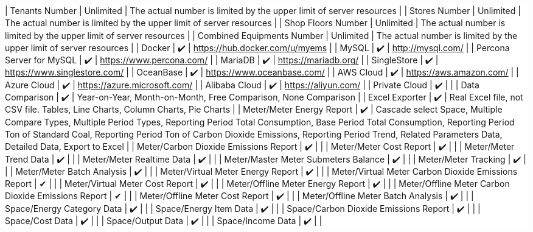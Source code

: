 | Tenants Number                   | Unlimited       | The actual number is limited by the upper limit of server resources |
| Stores Number                    | Unlimited       | The actual number is limited by the upper limit of server resources |
| Shop Floors Number                | Unlimited       | The actual number is limited by the upper limit of server resources |
| Combined Equipments Number       | Unlimited       | The actual number is limited by the upper limit of server resources |
| Docker                           | ✔️             | https://hub.docker.com/u/myems |
| MySQL                            | ✔️             | http://mysql.com/    |
| Percona Server for MySQL         | ✔️             | https://www.percona.com/ |
| MariaDB                          | ✔️             | https://mariadb.org/ |
| SingleStore                      | ✔️             | https://www.singlestore.com/ |
| OceanBase                         | ✔️             | https://www.oceanbase.com/ |
| AWS Cloud                        | ✔️             | https://aws.amazon.com/ |
| Azure Cloud                      | ✔️             | https://azure.microsoft.com/ |
| Alibaba Cloud                    | ✔️             | https://aliyun.com/ |
| Private Cloud                    | ✔️             |                      |
| Data Comparison                  | ✔️             | Year-on-Year, Month-on-Month, Free Comparison, None Comparison |
| Excel Exporter                   | ✔️             | Real Excel file, not CSV file. Tables, Line Charts, Column Charts, Pie Charts |
| Meter/Meter Energy Report        | ✔️             | Cascade select Space, Multiple Compare Types, Multiple Period Types, Reporting Period Total Consumption, Base Period Total Consumption, Reporting Period Ton of Standard Coal, Reporting Period Ton of Carbon Dioxide Emissions, Reporting Period Trend, Related Parameters Data, Detailed Data, Export to Excel |
| Meter/Carbon Dioxide Emissions Report | ✔️          |                      |
| Meter/Meter Cost Report          | ✔️             |                      |
| Meter/Meter Trend Data           | ✔️             |                      |
| Meter/Meter Realtime Data        | ✔️             |                      |
| Meter/Master Meter Submeters Balance | ✔️         |                      |
| Meter/Meter Tracking             | ✔️             |                      |
| Meter/Meter Batch Analysis       | ✔️             |                      |
| Meter/Virtual Meter Energy Report  | ✔️             |                      |
| Meter/Virtual Meter Carbon Dioxide Emissions Report | ✔ |                    |
| Meter/Virtual Meter Cost Report    | ✔️             |                      |
| Meter/Offline Meter Energy Report  | ✔️             |                      |
| Meter/Offline Meter Carbon Dioxide Emissions Report | ✔ |                    |
| Meter/Offline Meter Cost Report    | ✔️             |                      |
| Meter/Offline Meter Batch Analysis       | ✔️             |                      |
| Space/Energy Category Data       | ✔️             |                      |
| Space/Energy Item Data           | ✔️             |                      |
| Space/Carbon Dioxide Emissions Report | ✔️          |                      |
| Space/Cost Data                  | ✔️             |                      |
| Space/Output Data                | ✔️             |                      |
| Space/Income Data                | ✔️             |                      |